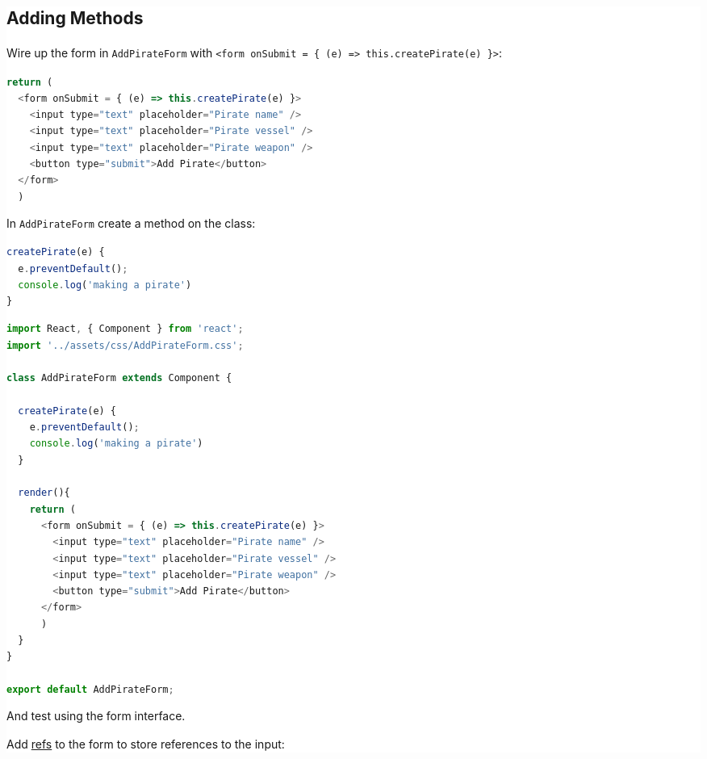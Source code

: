 ## Adding Methods

Wire up the form in `AddPirateForm` with `<form onSubmit = { (e) => this.createPirate(e) }>`:

```js
return (
  <form onSubmit = { (e) => this.createPirate(e) }>
    <input type="text" placeholder="Pirate name" />
    <input type="text" placeholder="Pirate vessel" />
    <input type="text" placeholder="Pirate weapon" />
    <button type="submit">Add Pirate</button>
  </form>
  )
```

In `AddPirateForm` create a method on the class:

```js
createPirate(e) {
  e.preventDefault();
  console.log('making a pirate')
}
```

```js
import React, { Component } from 'react';
import '../assets/css/AddPirateForm.css';

class AddPirateForm extends Component {

  createPirate(e) {
    e.preventDefault();
    console.log('making a pirate')
  }

  render(){
    return (
      <form onSubmit = { (e) => this.createPirate(e) }>
        <input type="text" placeholder="Pirate name" />
        <input type="text" placeholder="Pirate vessel" />
        <input type="text" placeholder="Pirate weapon" />
        <button type="submit">Add Pirate</button>
      </form>
      )
  }
}

export default AddPirateForm;
```

And test using the form interface.

Add [refs](https://facebook.github.io/react/docs/refs-and-the-dom.html) to the form to store references to the input:
